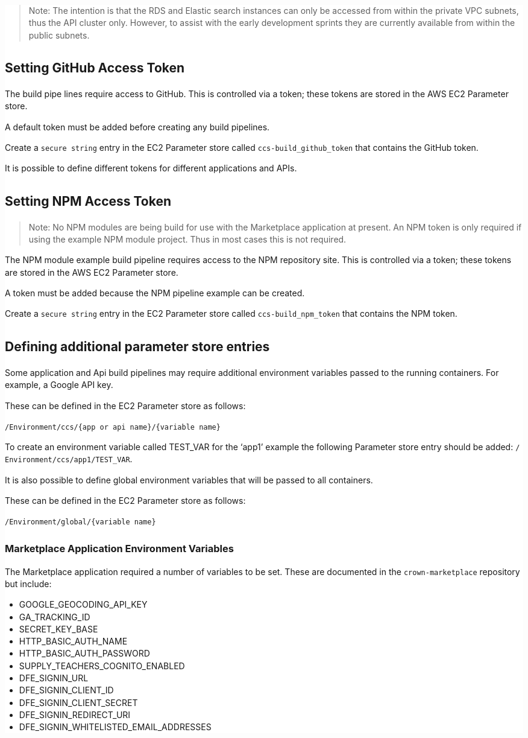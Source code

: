 > Note: The intention is that the RDS and Elastic search instances can only be accessed from
within the private VPC subnets, thus the API cluster only. However, to assist with the
early development sprints they are currently available from within the public subnets.

## Setting GitHub Access Token ##

The build pipe lines require access to GitHub. This is controlled via a token; these tokens are stored
in the AWS EC2 Parameter store.

A default token must be added before creating any build pipelines.

Create a `secure string` entry in the EC2 Parameter store called `ccs-build_github_token` that
contains the GitHub token.

It is possible to define different tokens for different applications and APIs.

## Setting NPM Access Token ##

> Note: No NPM modules are being build for use with the Marketplace application at present. An NPM token is only required if using the example NPM module project. Thus in most cases this is not required.

The NPM module example build pipeline requires access to the NPM repository site. This is
controlled via a token; these tokens are stored in the AWS EC2 Parameter store.

A token must be added because the NPM pipeline example can be created.

Create a `secure string` entry in the EC2 Parameter store called `ccs-build_npm_token` that
contains the NPM token.

## Defining additional parameter store entries ##

Some application and Api build pipelines may require additional environment variables passed to the
running containers. For example, a Google API key.

These can be defined in the EC2 Parameter store as follows:

`/Environment/ccs/{app or api name}/{variable name}`

To create an environment variable called TEST_VAR for the ‘app1’ example the following Parameter
store entry should be added: `/Environment/ccs/app1/TEST_VAR`.

It is also possible to define global environment variables that will be passed to all containers.

These can be defined in the EC2 Parameter store as follows:

`/Environment/global/{variable name}`

### Marketplace Application Environment Variables ###
The Marketplace application required a number of variables to be set. These are documented in the `crown-marketplace` repository but include:

- GOOGLE_GEOCODING_API_KEY
- GA_TRACKING_ID
- SECRET_KEY_BASE
- HTTP_BASIC_AUTH_NAME
- HTTP_BASIC_AUTH_PASSWORD
- SUPPLY_TEACHERS_COGNITO_ENABLED
- DFE_SIGNIN_URL
- DFE_SIGNIN_CLIENT_ID
- DFE_SIGNIN_CLIENT_SECRET
- DFE_SIGNIN_REDIRECT_URI
- DFE_SIGNIN_WHITELISTED_EMAIL_ADDRESSES
